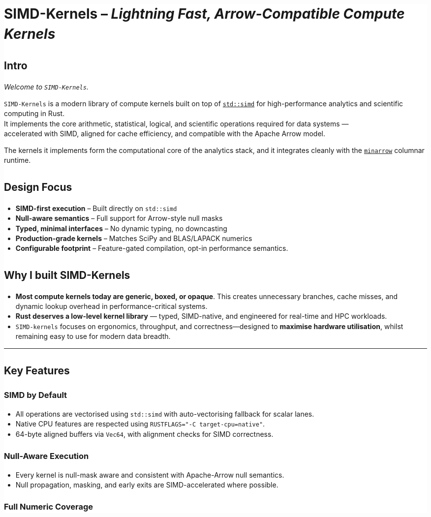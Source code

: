 # SIMD-Kernels – *Lightning Fast, Arrow-Compatible Compute Kernels*

## Intro

_Welcome to `SIMD-Kernels`._

`SIMD-Kernels` is a modern library of compute kernels built on top of [`std::simd`](https://doc.rust-lang.org/std/simd/) for high-performance analytics and scientific computing in Rust.  
It implements the core arithmetic, statistical, logical, and scientific operations required for data systems —  
accelerated with SIMD, aligned for cache efficiency, and compatible with the Apache Arrow model.

The kernels it implements form the computational core of the analytics stack, and it integrates cleanly with the [`minarrow`](https://github.com/lightning-lib/minarrow) columnar runtime.

## Design Focus

- **SIMD-first execution** – Built directly on `std::simd`  
- **Null-aware semantics** – Full support for Arrow-style null masks  
- **Typed, minimal interfaces** – No dynamic typing, no downcasting  
- **Production-grade kernels** – Matches SciPy and BLAS/LAPACK numerics  
- **Configurable footprint** – Feature-gated compilation, opt-in performance semantics.

## Why I built SIMD-Kernels

- **Most compute kernels today are generic, boxed, or opaque**. This creates unnecessary branches, cache misses, and dynamic lookup overhead in performance-critical systems.
- **Rust deserves a low-level kernel library** — typed, SIMD-native, and engineered for real-time and HPC workloads.
- `SIMD-kernels` focuses on ergonomics, throughput, and correctness—designed to **maximise hardware utilisation**, whilst remaining easy to use for modern data breadth.

---

## Key Features

### SIMD by Default

- All operations are vectorised using `std::simd` with auto-vectorising fallback for scalar lanes.
- Native CPU features are respected using `RUSTFLAGS="-C target-cpu=native"`.
- 64-byte aligned buffers via `Vec64`, with alignment checks for SIMD correctness.

### Null-Aware Execution

- Every kernel is null-mask aware and consistent with Apache-Arrow null semantics.
- Null propagation, masking, and early exits are SIMD-accelerated where possible.

### Full Numeric Coverage
